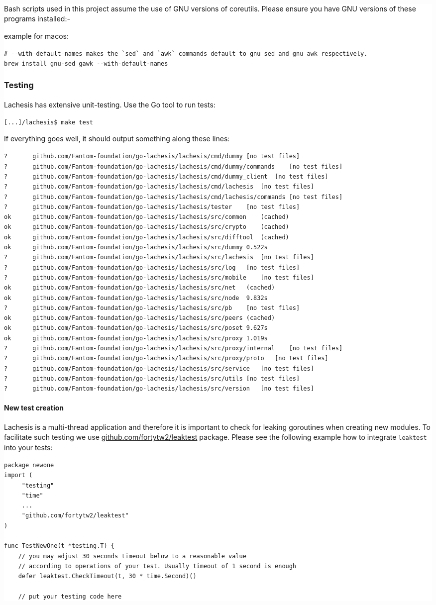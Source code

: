 Bash scripts used in this project assume the use of GNU versions of coreutils.
Please ensure you have GNU versions of these programs installed:-

example for macos:
```
# --with-default-names makes the `sed` and `awk` commands default to gnu sed and gnu awk respectively.
brew install gnu-sed gawk --with-default-names
```

### Testing

Lachesis has extensive unit-testing. Use the Go tool to run tests:
```bash
[...]/lachesis$ make test
```

If everything goes well, it should output something along these lines:
```
?   	github.com/Fantom-foundation/go-lachesis/lachesis/cmd/dummy	[no test files]
?   	github.com/Fantom-foundation/go-lachesis/lachesis/cmd/dummy/commands	[no test files]
?   	github.com/Fantom-foundation/go-lachesis/lachesis/cmd/dummy_client	[no test files]
?   	github.com/Fantom-foundation/go-lachesis/lachesis/cmd/lachesis	[no test files]
?   	github.com/Fantom-foundation/go-lachesis/lachesis/cmd/lachesis/commands	[no test files]
?   	github.com/Fantom-foundation/go-lachesis/lachesis/tester	[no test files]
ok  	github.com/Fantom-foundation/go-lachesis/lachesis/src/common	(cached)
ok  	github.com/Fantom-foundation/go-lachesis/lachesis/src/crypto	(cached)
ok  	github.com/Fantom-foundation/go-lachesis/lachesis/src/difftool	(cached)
ok  	github.com/Fantom-foundation/go-lachesis/lachesis/src/dummy	0.522s
?   	github.com/Fantom-foundation/go-lachesis/lachesis/src/lachesis	[no test files]
?   	github.com/Fantom-foundation/go-lachesis/lachesis/src/log	[no test files]
?   	github.com/Fantom-foundation/go-lachesis/lachesis/src/mobile	[no test files]
ok  	github.com/Fantom-foundation/go-lachesis/lachesis/src/net	(cached)
ok  	github.com/Fantom-foundation/go-lachesis/lachesis/src/node	9.832s
?   	github.com/Fantom-foundation/go-lachesis/lachesis/src/pb	[no test files]
ok  	github.com/Fantom-foundation/go-lachesis/lachesis/src/peers	(cached)
ok  	github.com/Fantom-foundation/go-lachesis/lachesis/src/poset	9.627s
ok  	github.com/Fantom-foundation/go-lachesis/lachesis/src/proxy	1.019s
?   	github.com/Fantom-foundation/go-lachesis/lachesis/src/proxy/internal	[no test files]
?   	github.com/Fantom-foundation/go-lachesis/lachesis/src/proxy/proto	[no test files]
?   	github.com/Fantom-foundation/go-lachesis/lachesis/src/service	[no test files]
?   	github.com/Fantom-foundation/go-lachesis/lachesis/src/utils	[no test files]
?   	github.com/Fantom-foundation/go-lachesis/lachesis/src/version	[no test files]
```

#### New test creation

Lachesis is a multi-thread application and therefore it is important to check for leaking goroutines when creating new modules. To facilitate such testing we use [github.com/fortytw2/leaktest](https://github.com/fortytw2/leaktest) package. Please see the following example how to integrate `leaktest` into your tests:

```
package newone
import (
     "testing"
     "time"
     ...
	 "github.com/fortytw2/leaktest"
)

func TestNewOne(t *testing.T) {
    // you may adjust 30 seconds timeout below to a reasonable value
    // according to operations of your test. Usually timeout of 1 second is enough
    defer leaktest.CheckTimeout(t, 30 * time.Second)()

    // put your testing code here
```

[codecov-image]: https://codecov.io/gh/fantom-foundation/go-lachesis/branch/master/graph/badge.svg
[codecov-url]: https://codecov.io/gh/fantom-foundation/go-lachesis
[twitter-image]: https://img.shields.io/twitter/follow/FantomFDN.svg?style=social
[twitter-url]: https://twitter.com/intent/follow?screen_name=FantomFDN
[github-issues-image]: https://img.shields.io/github/issues/Fantom-foundation/go-lachesis.svg?style=flat-square&logo=github
[github-issues-url]: https://github.com/Fantom-foundation/go-lachesis/issues